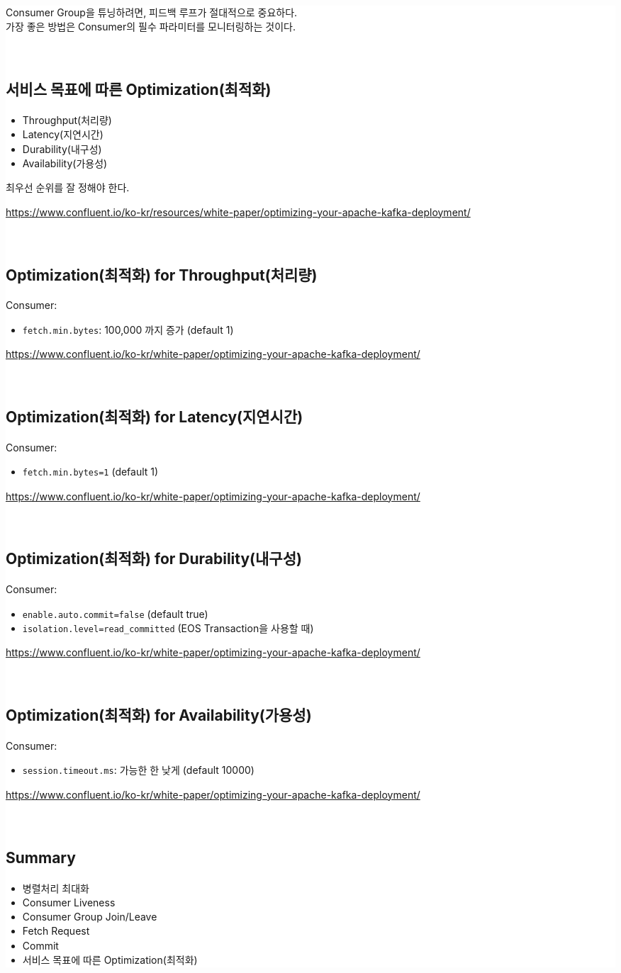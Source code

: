 Consumer Group을 튜닝하려면, 피드백 루프가 절대적으로 중요하다.  
가장 좋은 방법은 Consumer의 필수 파라미터를 모니터링하는 것이다.

<br>

## 서비스 목표에 따른 Optimization(최적화)
* Throughput(처리량)
* Latency(지연시간)
* Durability(내구성)
* Availability(가용성)

최우선 순위를 잘 정해야 한다.

https://www.confluent.io/ko-kr/resources/white-paper/optimizing-your-apache-kafka-deployment/
 
<br>

## Optimization(최적화) for Throughput(처리량)
Consumer:
* `fetch.min.bytes`: 100,000 까지 증가 (default 1)

https://www.confluent.io/ko-kr/white-paper/optimizing-your-apache-kafka-deployment/

<br>

## Optimization(최적화) for Latency(지연시간)
Consumer:
* `fetch.min.bytes=1` (default 1)

https://www.confluent.io/ko-kr/white-paper/optimizing-your-apache-kafka-deployment/

<br>

## Optimization(최적화) for Durability(내구성)
Consumer:
* `enable.auto.commit=false` (default true)
* `isolation.level=read_committed` (EOS Transaction을 사용할 때)
 
https://www.confluent.io/ko-kr/white-paper/optimizing-your-apache-kafka-deployment/

<br>

## Optimization(최적화) for Availability(가용성)
Consumer:
* `session.timeout.ms`: 가능한 한 낮게 (default 10000)

https://www.confluent.io/ko-kr/white-paper/optimizing-your-apache-kafka-deployment/

<br>

## Summary
* 병렬처리 최대화
* Consumer Liveness
* Consumer Group Join/Leave
* Fetch Request
* Commit
* 서비스 목표에 따른 Optimization(최적화)